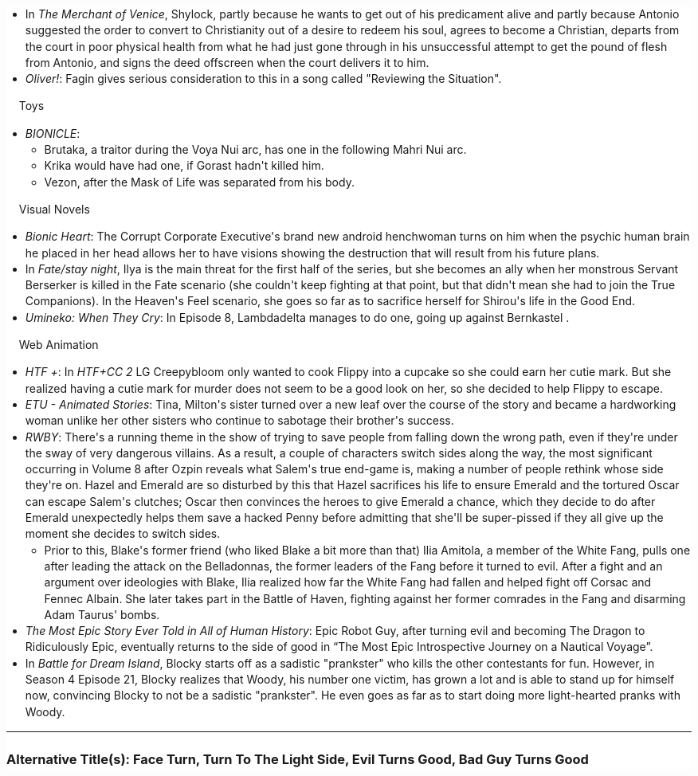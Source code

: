 -   In _The Merchant of Venice_, Shylock, partly because he wants to get out of his predicament alive and partly because Antonio suggested the order to convert to Christianity out of a desire to redeem his soul, agrees to become a Christian, departs from the court in poor physical health from what he had just gone through in his unsuccessful attempt to get the pound of flesh from Antonio, and signs the deed offscreen when the court delivers it to him.
-   _Oliver!_: Fagin gives serious consideration to this in a song called "Reviewing the Situation".

    Toys 

-   _BIONICLE_:
    -   Brutaka, a traitor during the Voya Nui arc, has one in the following Mahri Nui arc.
    -   Krika would have had one, if Gorast hadn't killed him.
    -   Vezon, after the Mask of Life was separated from his body.

    Visual Novels 

-   _Bionic Heart_: The Corrupt Corporate Executive's brand new android henchwoman turns on him when the psychic human brain he placed in her head allows her to have visions showing the destruction that will result from his future plans.
-   In _Fate/stay night_, Ilya is the main threat for the first half of the series, but she becomes an ally when her monstrous Servant Berserker is killed in the Fate scenario (she couldn't keep fighting at that point, but that didn't mean she had to join the True Companions). In the Heaven's Feel scenario, she goes so far as to sacrifice herself for Shirou's life in the Good End.
-   _Umineko: When They Cry_: In Episode 8, Lambdadelta manages to do one, going up against Bernkastel .

    Web Animation 

-   _HTF +_: In _HTF+CC 2_ LG Creepybloom only wanted to cook Flippy into a cupcake so she could earn her cutie mark. But she realized having a cutie mark for murder does not seem to be a good look on her, so she decided to help Flippy to escape.
-   _ETU - Animated Stories_: Tina, Milton's sister turned over a new leaf over the course of the story and became a hardworking woman unlike her other sisters who continue to sabotage their brother's success.
-   _RWBY_: There's a running theme in the show of trying to save people from falling down the wrong path, even if they're under the sway of very dangerous villains. As a result, a couple of characters switch sides along the way, the most significant occurring in Volume 8 after Ozpin reveals what Salem's true end-game is, making a number of people rethink whose side they're on. Hazel and Emerald are so disturbed by this that Hazel sacrifices his life to ensure Emerald and the tortured Oscar can escape Salem's clutches; Oscar then convinces the heroes to give Emerald a chance, which they decide to do after Emerald unexpectedly helps them save a hacked Penny before admitting that she'll be super-pissed if they all give up the moment she decides to switch sides.
    -   Prior to this, Blake's former friend (who liked Blake a bit more than that) Ilia Amitola, a member of the White Fang, pulls one after leading the attack on the Belladonnas, the former leaders of the Fang before it turned to evil. After a fight and an argument over ideologies with Blake, Ilia realized how far the White Fang had fallen and helped fight off Corsac and Fennec Albain. She later takes part in the Battle of Haven, fighting against her former comrades in the Fang and disarming Adam Taurus' bombs.
-   _The Most Epic Story Ever Told in All of Human History_: Epic Robot Guy, after turning evil and becoming The Dragon to Ridiculously Epic, eventually returns to the side of good in “The Most Epic Introspective Journey on a Nautical Voyage”.
-   In _Battle for Dream Island_, Blocky starts off as a sadistic "prankster" who kills the other contestants for fun. However, in Season 4 Episode 21, Blocky realizes that Woody, his number one victim, has grown a lot and is able to stand up for himself now, convincing Blocky to not be a sadistic "prankster". He even goes as far as to start doing more light-hearted pranks with Woody.

___

### **Alternative Title(s):** Face Turn, Turn To The Light Side, Evil Turns Good, Bad Guy Turns Good